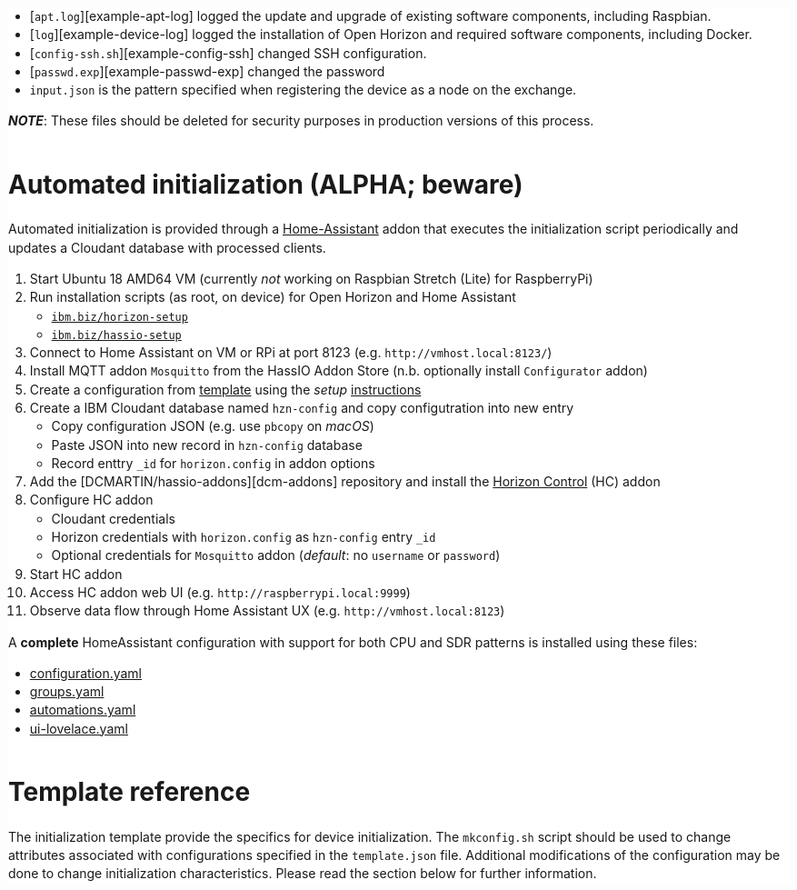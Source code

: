 + [`apt.log`][example-apt-log] logged the update and upgrade of existing software components, including Raspbian.
+ [`log`][example-device-log] logged the installation of Open Horizon and required software components, including Docker.
+ [`config-ssh.sh`][example-config-ssh] changed SSH configuration.
+ [`passwd.exp`][example-passwd-exp] changed the password
+ `input.json` is the pattern specified when registering the device as a node on the exchange.

***NOTE***: These files should be deleted for security purposes in production versions of this process.

# Automated initialization (ALPHA; beware)
Automated initialization is provided through a [Home-Assistant][ha-home] addon that executes the initialization script periodically and updates a Cloudant database with processed clients.

1. Start Ubuntu 18 AMD64 VM (currently _not_ working on Raspbian Stretch (Lite) for RaspberryPi)
1. Run installation scripts (as root, on device) for Open Horizon and Home Assistant
   + [`ibm.biz/horizon-setup`][horizon-setup]
   + [`ibm.biz/hassio-setup`][hassio-setup]
1. Connect to Home Assistant on VM or RPi at port 8123 (e.g. `http://vmhost.local:8123/`)
1. Install MQTT addon `Mosquitto` from the HassIO Addon Store (n.b. optionally install `Configurator` addon)
1. Create a configuration from [template][template] using the _setup_ [instructions][dcm-oh-setup]
1. Create a IBM Cloudant database named `hzn-config` and copy configutration into new entry
   + Copy configuration JSON (e.g. use `pbcopy` on _macOS_)
   + Paste JSON into new record in `hzn-config` database
   + Record enttry `_id` for `horizon.config` in addon options
1. Add the [DCMARTIN/hassio-addons][dcm-addons] repository and install the [Horizon Control][horizon-addon] (HC) addon
1. Configure HC addon
    + Cloudant credentials
    + Horizon credentials with `horizon.config` as `hzn-config` entry `_id`
    + Optional credentials for `Mosquitto` addon (_default_: no `username` or `password`)
1. Start HC addon
1. Access HC addon web UI (e.g. `http://raspberrypi.local:9999`)
1. Observe data flow through Home Assistant UX (e.g. `http://vmhost.local:8123`)

A **complete** HomeAssistant configuration with support for both CPU and SDR patterns is installed using these files:

+ [configuration.yaml][conf-yaml]
+ [groups.yaml][groups-yaml]
+ [automations.yaml][automations-yaml]
+ [ui-lovelace.yaml][ui-lovelace-yaml]

# Template reference

The initialization template provide the specifics for device initialization.  The `mkconfig.sh` script should be used to change attributes associated with configurations specified in the `template.json` file.  Additional modifications of the configuration may be done to change initialization characteristics.  Please read the section below for further information.


[commits]: https://github.com/dcmartin/open-horizon/setup/commits/master
[contributors]: https://github.com/dcmartin/open-horizon/setup/graphs/contributors
[releases]: https://github.com/dcmartin/open-horizon/setup/releases
[horizon-video-setup]: https://youtu.be/IfR-XY603JY
[horizon-setup]: ../setup/hzn-install.sh
[hassio-setup]: ../setup/hassio-install.sh
[mosquitto-core]: https://github.com/hassio-addons/repository/tree/master/mqtt
[configurator-addon]: https://www.home-assistant.io/addons/configurator
[conf-yaml]: https://raw.githubusercontent.com/dcmartin/hassio-addons/master/horizon/homeassistant/configuration.yaml
[groups-yaml]: https://raw.githubusercontent.com/dcmartin/hassio-addons/master/horizon/homeassistant/groups.yaml
[automations-yaml]: https://raw.githubusercontent.com/dcmartin/hassio-addons/master/horizon/homeassistant/automations.yaml
[ui-lovelace-yaml]: https://raw.githubusercontent.com/dcmartin/hassio-addons/master/horizon/homeassistant/ui-lovelace.yaml
[sdr2msghub-yaml]: https://github.com/dcmartin/hassio-addons/blob/master/sdr2msghub/sdr2msghub.yaml
[cpu2msghub-yaml]: https://github.com/dcmartin/hassio-addons/blob/master/cpu2msghub/cpu2msghub.yaml
[dcmartin]: https://github.com/dcmartin
[repository]: https://github.com/dcmartin/hassio-addons
[dcm-oh]: https://github.com/dcmartin/open-horizon
[dcm-oh-setup]: ../setup/README.md
[cpu-pattern]: https://github.com/open-horizon/examples/tree/master/edge/msghub/cpu2msghub
[sdr-pattern]: https://github.com/open-horizon/examples/tree/master/edge/msghub/sdr2msghub
[cpu-addon]: https://github.com/dcmartin/hassio-addons/tree/master/cpu2msghub
[sdr-addon]: https://github.com/dcmartin/hassio-addons/tree/master/sdr2msghub
[horizon-addon]: https://github.com/dcmartin/hassio-addons/tree/master/horizon
[ha-home]: https://www.home-assistant.io/
[issue]: https://github.com/dcmartin/open-horizon/setup/issues
[keepchangelog]: http://keepachangelog.com/en/1.0.0/
[repository]: https://github.com/dcmartin/hassio-addons
[watson-nlu]: https://console.bluemix.net/catalog/services/natural-language-understanding
[watson-stt]: https://console.bluemix.net/catalog/services/speech-to-text
[edge-slack]: https://ibm-appsci.slack.com/messages/edge-fabric-users/
[ibm-registration]: https://console.bluemix.net/registration/
[open-horizon]: https://github.com/open-horizon
[edge-fabric]: https://console.test.cloud.ibm.com/docs/services/edge-fabric/getting-started.html
[edge-install]: https://console.test.cloud.ibm.com/docs/services/edge-fabric/adding-devices.html
[macos-install]: https://github.com/open-horizon/anax/releases
[hzn-setup]: https://raw.githubusercontent.com/dcmartin/open-horizon/master/setup/hzn-setup.sh
[image]: http://releases.ubuntu.com/18.04.1/
[examples]: https://github.com/open-horizon/examples
[template]: ../setup/template.json
[ibm-cloud]: http://cloud.ibm.com/
[ibm-cloud-iam]: https://cloud.ibm.com/iam/
[rsl-download]: https://downloads.raspberrypi.org/raspbian_lite_latest
[rpi-bridge-script]: ../setup/rpi-bridge.sh